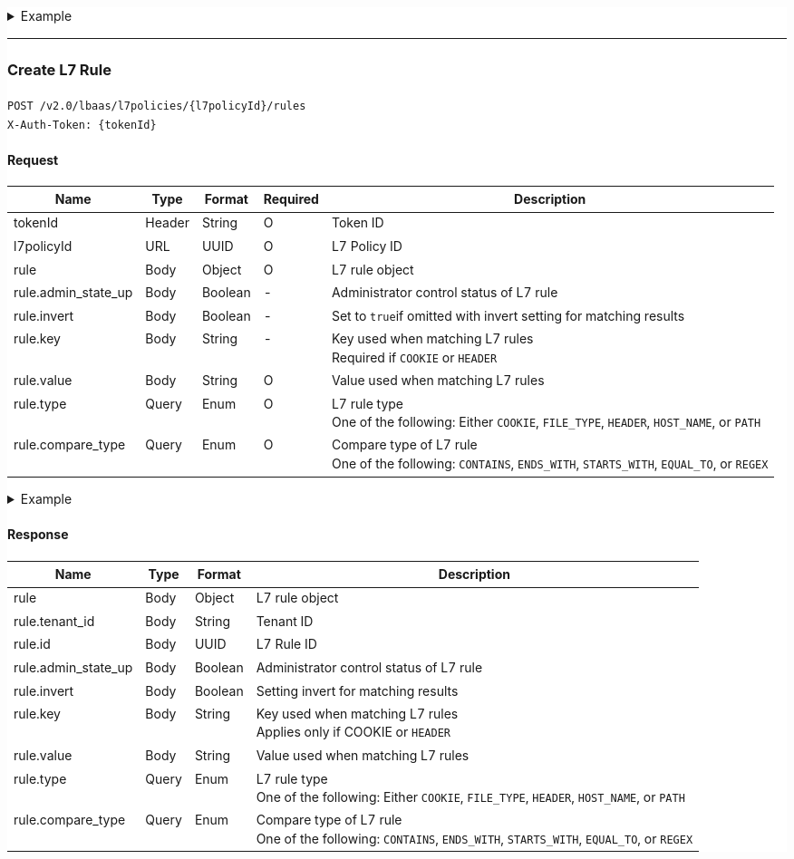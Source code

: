 
<details><summary>Example</summary></details>

---
### Create L7 Rule

```
POST /v2.0/lbaas/l7policies/{l7policyId}/rules
X-Auth-Token: {tokenId}
```

#### Request

| Name | Type | Format | Required | Description |
|---|---|---|---|---|
| tokenId | Header | String | O | Token ID |
| l7policyId | URL | UUID | O | L7 Policy ID |
| rule | Body | Object | O | L7 rule object |
| rule.admin_state_up | Body | Boolean | - | Administrator control status of L7 rule |
| rule.invert | Body | Boolean | - | Set to `true`if omitted with invert setting for matching results |
| rule.key | Body | String | - | Key used when matching L7 rules<br> Required if `COOKIE` or `HEADER` |
| rule.value | Body | String | O | Value used when matching L7 rules |
| rule.type | Query | Enum | O | L7 rule type <br> One of the following: Either `COOKIE`, `FILE_TYPE`, `HEADER`, `HOST_NAME`, or `PATH`  |
| rule.compare_type | Query | Enum | O | Compare type of L7 rule<br> One of the following: `CONTAINS`, `ENDS_WITH`, `STARTS_WITH`, `EQUAL_TO`, or `REGEX` |


<details><summary>Example</summary></details>

#### Response

| Name | Type | Format | Description |
|---|---|---|---|
| rule | Body | Object | L7 rule object |
| rule.tenant_id | Body | String | Tenant ID |
| rule.id | Body | UUID | L7 Rule ID |
| rule.admin_state_up | Body | Boolean | Administrator control status of L7 rule |
| rule.invert | Body | Boolean | Setting invert for matching results |
| rule.key | Body | String | Key used when matching L7 rules<br> Applies only if COOKIE or `HEADER` |
| rule.value | Body | String | Value used when matching L7 rules |
| rule.type | Query | Enum | L7 rule type <br> One of the following: Either `COOKIE`, `FILE_TYPE`, `HEADER`, `HOST_NAME`, or `PATH`  |
| rule.compare_type | Query | Enum | Compare type of L7 rule<br> One of the following: `CONTAINS`, `ENDS_WITH`, `STARTS_WITH`, `EQUAL_TO`, or `REGEX` |
